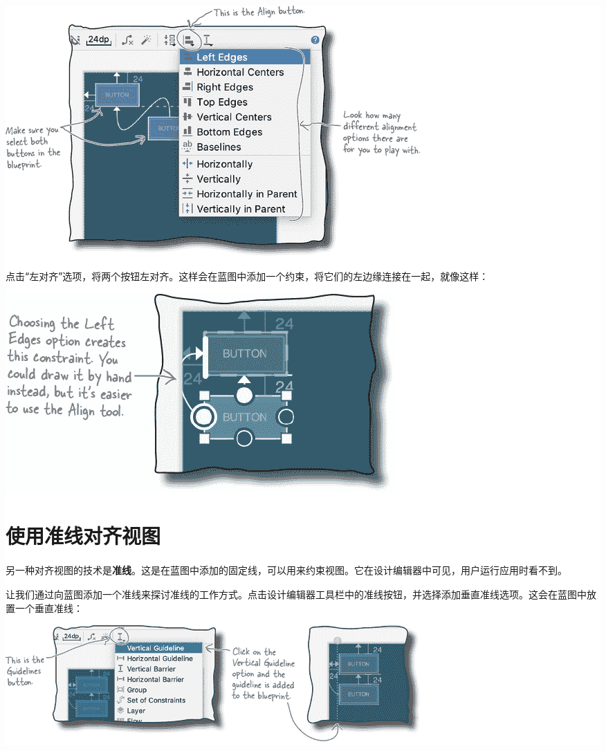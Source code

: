 ![图片](img/f0146-02.png)

点击“左对齐”选项，将两个按钮左对齐。这样会在蓝图中添加一个约束，将它们的左边缘连接在一起，就像这样：

![图片](img/f0146-03.png)

# 使用准线对齐视图

另一种对齐视图的技术是**准线**。这是在蓝图中添加的固定线，可以用来约束视图。它在设计编辑器中可见，用户运行应用时看不到。

让我们通过向蓝图添加一个准线来探讨准线的工作方式。点击设计编辑器工具栏中的准线按钮，并选择添加垂直准线选项。这会在蓝图中放置一个垂直准线：

![图片](img/f0147-02.png)
